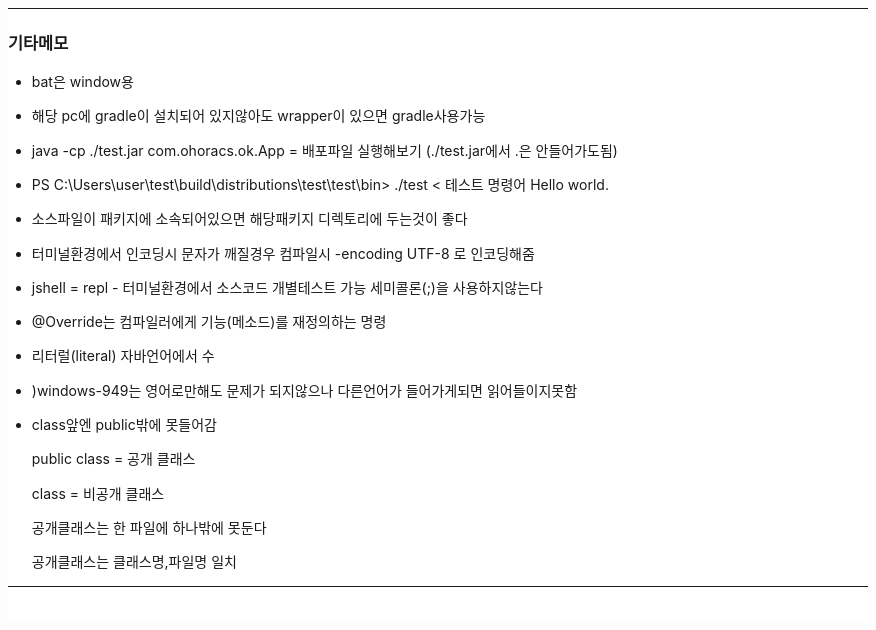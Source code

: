   

---

### 기타메모

- bat은 window용 

- 해당 pc에 gradle이 설치되어 있지않아도 wrapper이 있으면 gradle사용가능

- java -cp ./test.jar  com.ohoracs.ok.App    = 배포파일 실행해보기   (./test.jar에서 .은 안들어가도됨)

- PS C:\Users\user\test\build\distributions\test\test\bin> ./test     < 테스트 명령어
  Hello world.

- 소스파일이 패키지에 소속되어있으면 해당패키지 디렉토리에 두는것이 좋다

- 터미널환경에서 인코딩시 문자가 깨질경우 컴파일시 -encoding UTF-8 로 인코딩해줌 

- jshell  = repl - 터미널환경에서 소스코드 개별테스트 가능 세미콜론(;)을 사용하지않는다

- @Override는 컴파일러에게 기능(메소드)를 재정의하는 명령

- 리터럴(literal) 자바언어에서 수

- )windows-949는 영어로만해도 문제가 되지않으나 다른언어가 들어가게되면 읽어들이지못함

- class앞엔 public밖에 못들어감 

  public class  = 공개 클래스

  class = 비공개 클래스

  공개클래스는 한 파일에 하나밖에 못둔다

  공개클래스는 클래스명,파일명 일치

---







~~~
 
~~~